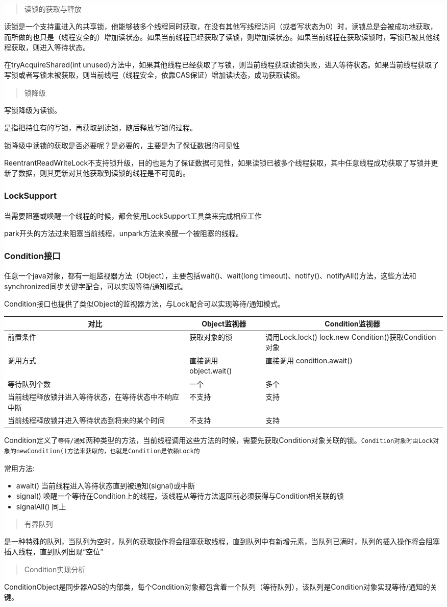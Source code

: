 > 读锁的获取与释放

​	读锁是一个支持重进入的共享锁，他能够被多个线程同时获取，在没有其他写线程访问（或者写状态为0）时，读锁总是会被成功地获取，而所做的也只是（线程安全的）增加读状态。如果当前线程已经获取了读锁，则增加读状态。如果当前线程在获取读锁时，写锁已被其他线程获取，则进入等待状态。

在tryAcquireShared(int unused)方法中，如果其他线程已经获取了写锁，则当前线程获取读锁失败，进入等待状态。如果当前线程获取了写锁或者写锁未被获取，则当前线程（线程安全，依靠CAS保证）增加读状态，成功获取读锁。

> 锁降级

写锁降级为读锁。

是指把持住有的写锁，再获取到读锁，随后释放写锁的过程。

锁降级中读锁的获取是否必要呢？是必要的，主要是为了保证数据的可见性

ReentrantReadWriteLock不支持锁升级，目的也是为了保证数据可见性，如果读锁已被多个线程获取，其中任意线程成功获取了写锁并更新了数据，则其更新对其他获取到读锁的线程是不可见的。

### LockSupport

当需要阻塞或唤醒一个线程的时候，都会使用LockSupport工具类来完成相应工作

park开头的方法过来阻塞当前线程，unpark方法来唤醒一个被阻塞的线程。

### Condition接口

任意一个java对象，都有一组监视器方法（Object），主要包括wait()、wait(long timeout)、notify()、notifyAll()方法，这些方法和synchronized同步关键字配合，可以实现等待/通知模式。

Condition接口也提供了类似Object的监视器方法，与Lock配合可以实现等待/通知模式。

| 对比                                                 | Object监视器            | Condition监视器                                        |
| ---------------------------------------------------- | ----------------------- | ------------------------------------------------------ |
| 前置条件                                             | 获取对象的锁            | 调用Lock.lock()  lock.new Condition()获取Condition对象 |
| 调用方式                                             | 直接调用  object.wait() | 直接调用  condition.await()                            |
| 等待队列个数                                         | 一个                    | 多个                                                   |
| 当前线程释放锁并进入等待状态，在等待状态中不响应中断 | 不支持                  | 支持                                                   |
| 当前线程释放锁并进入等待状态到将来的某个时间         | 不支持                  | 支持                                                   |

Condition定义了`等待/通知`两种类型的方法，当前线程调用这些方法的时候，需要先获取Condition对象关联的锁。`Condition对象时由Lock对象的newCondition()方法来获取的，也就是Condition是依赖Lock的`

常用方法:

- await()   当前线程进入等待状态直到被通知(signal)或中断
- signal()  唤醒一个等待在Condition上的线程，该线程从等待方法返回前必须获得与Condition相关联的锁
- signalAll() 同上



> 有界队列

是一种特殊的队列，当队列为空时，队列的获取操作将会阻塞获取线程，直到队列中有新增元素，当队列已满时，队列的插入操作将会阻塞插入线程，直到队列出现“空位”

> Condition实现分析

ConditionObject是同步器AQS的内部类，每个Condition对象都包含着一个队列（等待队列），该队列是Condition对象实现等待/通知的关键。
